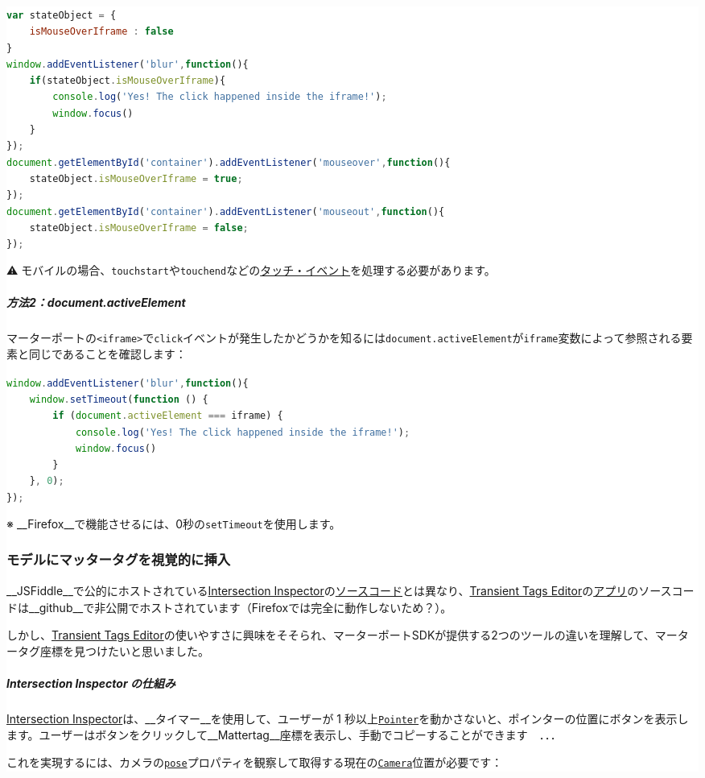 ```JavaScript
var stateObject = {
    isMouseOverIframe : false
}
window.addEventListener('blur',function(){
    if(stateObject.isMouseOverIframe){
        console.log('Yes! The click happened inside the iframe!');
        window.focus()
    }
});
document.getElementById('container').addEventListener('mouseover',function(){
    stateObject.isMouseOverIframe = true;
});
document.getElementById('container').addEventListener('mouseout',function(){
    stateObject.isMouseOverIframe = false;
});
```
⚠️ 
モバイルの場合、`touchstart`や`touchend`などの[タッチ・イベント](https://developer.mozilla.org/en-US/docs/Web/API/Touch_events)を処理する必要があります。
##### 方法2：document.activeElement
マーターポートの`<iframe>`で`click`イベントが発生したかどうかを知るには`document.activeElement`が`iframe`変数によって参照される要素と同じであることを確認します：

```JavaScript
window.addEventListener('blur',function(){	
    window.setTimeout(function () {	
        if (document.activeElement === iframe) {
            console.log('Yes! The click happened inside the iframe!');
            window.focus()
        }
    }, 0);
});
```
※ __Firefox__で機能させるには、0秒の`setTimeout`を使用します。
### モデルにマッタータグを視覚的に挿入
__JSFiddle__で公的にホストされている[Intersection Inspector](https://matterport.github.io/showcase-sdk/sdk_intersection_inspector.html)の[ソースコード](http://jsfiddle.net/guillermo_matterport/pftnhkuc)とは異なり、[Transient Tags Editor](https://matterport.github.io/showcase-sdk/sdk_transient_tags_editor.html)の[アプリ](https://rmauldin.github.io/matterport/transient-tag-editor/app/)のソースコードは__github__で非公開でホストされています（Firefoxでは完全に動作しないため？）。

しかし、[Transient Tags Editor](https://matterport.github.io/showcase-sdk/sdk_transient_tags_editor.html)の使いやすさに興味をそそられ、マーターポートSDKが提供する2つのツールの違いを理解して、マータータグ座標を見つけたいと思いました。
##### Intersection Inspector の仕組み
[Intersection Inspector](https://matterport.github.io/showcase-sdk/sdk_intersection_inspector.html)は、__タイマー__を使用して、ユーザーが 1 秒以上[`Pointer`](https://matterport.github.io/showcase-sdk/docs/sdkbundle/reference/current/modules/camera.html)を動かさないと、ポインターの位置にボタンを表示します。ユーザーはボタンをクリックして__Mattertag__座標を表示し、手動でコピーすることができます　．．．

これを実現するには、カメラの[`pose`](https://matterport.github.io/showcase-sdk/docs/sdkbundle/reference/current/modules/camera.html#pose-1)プロパティを観察して取得する現在の[`Camera`](https://matterport.github.io/showcase-sdk/docs/sdkbundle/reference/current/modules/camera.html)位置が必要です：
